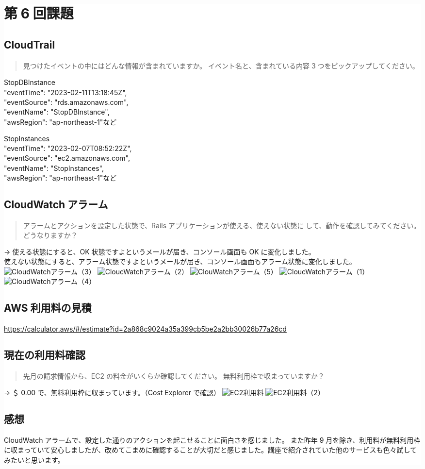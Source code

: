 # 第 6 回課題

## CloudTrail

> 見つけたイベントの中にはどんな情報が含まれていますか。
> イベント名と、含まれている内容 3 つをピックアップしてください。<br>

StopDBInstance<br>
"eventTime": "2023-02-11T13:18:45Z",<br>
"eventSource": "rds.amazonaws.com",<br>
"eventName": "StopDBInstance",<br>
"awsRegion": "ap-northeast-1"など

StopInstances<br>
"eventTime": "2023-02-07T08:52:22Z",<br>
"eventSource": "ec2.amazonaws.com",<br>
"eventName": "StopInstances",<br>
"awsRegion": "ap-northeast-1"など

## CloudWatch アラーム

> アラームとアクションを設定した状態で、Rails アプリケーションが使える、使えない状態に
> して、動作を確認してみてください。どうなりますか？<br>

→ 使える状態にすると、OK 状態ですよというメールが届き、コンソール画面も OK に変化しました。<br>
使えない状態にすると、アラーム状態ですよというメールが届き、コンソール画面もアラーム状態に変化しました。
<img width="800" alt="CloudWatchアラーム（3）" src="https://user-images.githubusercontent.com/110516041/222367046-c2e75cb7-dfea-4cb8-bd9e-f6dcbd6c06d9.png">
<img width="800" alt="CloucWatchアラーム（2）" src="https://user-images.githubusercontent.com/110516041/222367215-1995774e-2d6a-484b-bb30-e2c71709d55c.png">
<img width="673" alt="ClouWatchアラーム（5）" src="https://user-images.githubusercontent.com/110516041/222370623-62ac80cb-1560-4119-93a0-8f745bf7c09b.png">
<img width="800" alt="CloucWatchアラーム（1）" src="https://user-images.githubusercontent.com/110516041/222367788-54171347-15b3-44fe-a3e7-e9a92f48d16f.png">
<img width="800" alt="CloudWatchアラーム（4）" src="https://user-images.githubusercontent.com/110516041/222370298-024cd9f3-4a9d-44ad-bfa1-fb690b9ed133.png">

## AWS 利用料の見積

https://calculator.aws/#/estimate?id=2a868c9024a35a399cb5be2a2bb30026b77a26cd

## 現在の利用料確認

> 先月の請求情報から、EC2 の料金がいくらか確認してください。
> 無料利用枠で収まっていますか？<br>

→ ＄ 0.00 で、無料利用枠に収まっています。（Cost Explorer で確認）
<img width="800" alt="EC2利用料" src="https://user-images.githubusercontent.com/110516041/222367404-a12086ef-b8fe-4712-8f44-82f56dbb283f.png">
<img width="800" alt="EC2利用料（2）" src="https://user-images.githubusercontent.com/110516041/222367644-df96dd70-2f3b-4e1d-8daa-e0cec2eb2edf.png">

## 感想

CloudWatch アラームで、設定した通りのアクションを起こせることに面白さを感じました。
また昨年 9 月を除き、利用料が無料利用枠に収まっていて安心しましたが、改めてこまめに確認することが大切だと感じました。講座で紹介されていた他のサービスも色々試してみたいと思います。
